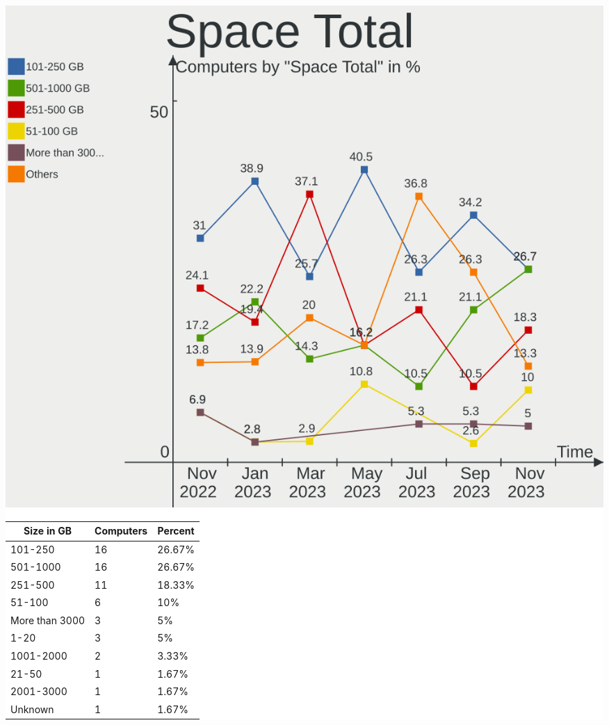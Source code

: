 ![Space Total](./images/line_chart/drive_space_total.svg)

| Size in GB     | Computers | Percent |
|----------------|-----------|---------|
| 101-250        | 16        | 26.67%  |
| 501-1000       | 16        | 26.67%  |
| 251-500        | 11        | 18.33%  |
| 51-100         | 6         | 10%     |
| More than 3000 | 3         | 5%      |
| 1-20           | 3         | 5%      |
| 1001-2000      | 2         | 3.33%   |
| 21-50          | 1         | 1.67%   |
| 2001-3000      | 1         | 1.67%   |
| Unknown        | 1         | 1.67%   |
